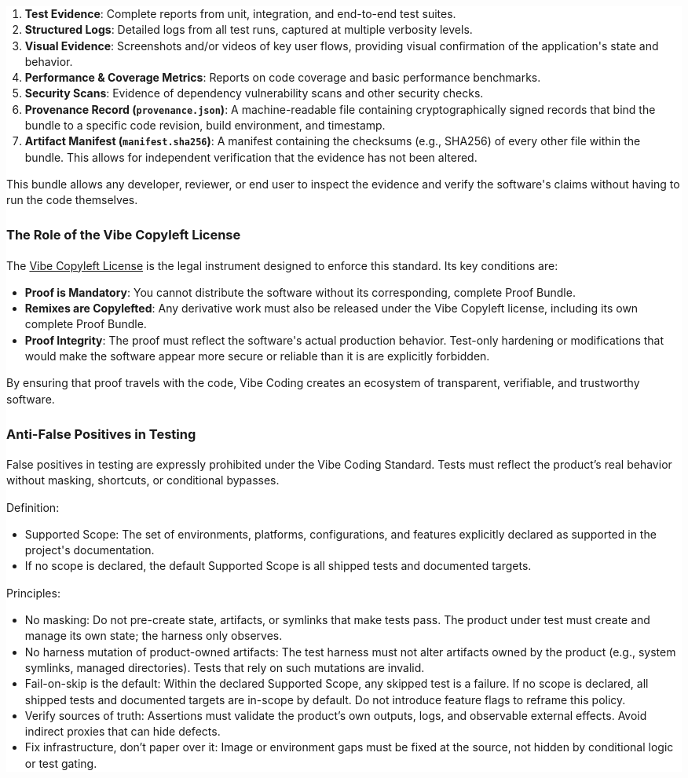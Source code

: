 1. **Test Evidence**: Complete reports from unit, integration, and end-to-end test suites.
2. **Structured Logs**: Detailed logs from all test runs, captured at multiple verbosity levels.
3. **Visual Evidence**: Screenshots and/or videos of key user flows, providing visual confirmation of the application's state and behavior.
4. **Performance & Coverage Metrics**: Reports on code coverage and basic performance benchmarks.
5. **Security Scans**: Evidence of dependency vulnerability scans and other security checks.
6. **Provenance Record (`provenance.json`)**: A machine-readable file containing cryptographically signed records that bind the bundle to a specific code revision, build environment, and timestamp.
7. **Artifact Manifest (`manifest.sha256`)**: A manifest containing the checksums (e.g., SHA256) of every other file within the bundle. This allows for independent verification that the evidence has not been altered.

This bundle allows any developer, reviewer, or end user to inspect the evidence and verify the software's claims without having to run the code themselves.

### The Role of the Vibe Copyleft License

The [Vibe Copyleft License](../../LICENSE) is the legal instrument designed to enforce this standard. Its key conditions are:

- **Proof is Mandatory**: You cannot distribute the software without its corresponding, complete Proof Bundle.
- **Remixes are Copylefted**: Any derivative work must also be released under the Vibe Copyleft license, including its own complete Proof Bundle.
- **Proof Integrity**: The proof must reflect the software's actual production behavior. Test-only hardening or modifications that would make the software appear more secure or reliable than it is are explicitly forbidden.

By ensuring that proof travels with the code, Vibe Coding creates an ecosystem of transparent, verifiable, and trustworthy software.

### Anti-False Positives in Testing

False positives in testing are expressly prohibited under the Vibe Coding Standard. Tests must reflect the product’s real behavior without masking, shortcuts, or conditional bypasses.

Definition:

- Supported Scope: The set of environments, platforms, configurations, and features explicitly declared as supported in the project's documentation.
- If no scope is declared, the default Supported Scope is all shipped tests and documented targets.

Principles:

- No masking: Do not pre-create state, artifacts, or symlinks that make tests pass. The product under test must create and manage its own state; the harness only observes.
- No harness mutation of product-owned artifacts: The test harness must not alter artifacts owned by the product (e.g., system symlinks, managed directories). Tests that rely on such mutations are invalid.
- Fail-on-skip is the default: Within the declared Supported Scope, any skipped test is a failure. If no scope is declared, all shipped tests and documented targets are in-scope by default. Do not introduce feature flags to reframe this policy.
- Verify sources of truth: Assertions must validate the product’s own outputs, logs, and observable external effects. Avoid indirect proxies that can hide defects.
- Fix infrastructure, don’t paper over it: Image or environment gaps must be fixed at the source, not hidden by conditional logic or test gating.
